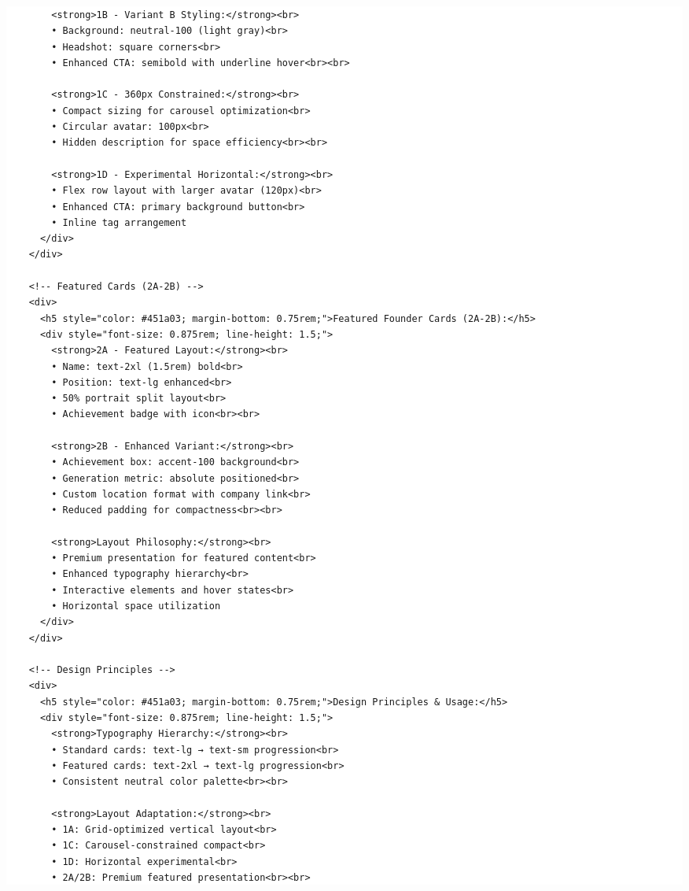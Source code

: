             <strong>1B - Variant B Styling:</strong><br>
            • Background: neutral-100 (light gray)<br>
            • Headshot: square corners<br>
            • Enhanced CTA: semibold with underline hover<br><br>
            
            <strong>1C - 360px Constrained:</strong><br>
            • Compact sizing for carousel optimization<br>
            • Circular avatar: 100px<br>
            • Hidden description for space efficiency<br><br>
            
            <strong>1D - Experimental Horizontal:</strong><br>
            • Flex row layout with larger avatar (120px)<br>
            • Enhanced CTA: primary background button<br>
            • Inline tag arrangement
          </div>
        </div>
        
        <!-- Featured Cards (2A-2B) -->
        <div>
          <h5 style="color: #451a03; margin-bottom: 0.75rem;">Featured Founder Cards (2A-2B):</h5>
          <div style="font-size: 0.875rem; line-height: 1.5;">
            <strong>2A - Featured Layout:</strong><br>
            • Name: text-2xl (1.5rem) bold<br>
            • Position: text-lg enhanced<br>
            • 50% portrait split layout<br>
            • Achievement badge with icon<br><br>
            
            <strong>2B - Enhanced Variant:</strong><br>
            • Achievement box: accent-100 background<br>
            • Generation metric: absolute positioned<br>
            • Custom location format with company link<br>
            • Reduced padding for compactness<br><br>
            
            <strong>Layout Philosophy:</strong><br>
            • Premium presentation for featured content<br>
            • Enhanced typography hierarchy<br>
            • Interactive elements and hover states<br>
            • Horizontal space utilization
          </div>
        </div>
        
        <!-- Design Principles -->
        <div>
          <h5 style="color: #451a03; margin-bottom: 0.75rem;">Design Principles & Usage:</h5>
          <div style="font-size: 0.875rem; line-height: 1.5;">
            <strong>Typography Hierarchy:</strong><br>
            • Standard cards: text-lg → text-sm progression<br>
            • Featured cards: text-2xl → text-lg progression<br>
            • Consistent neutral color palette<br><br>
            
            <strong>Layout Adaptation:</strong><br>
            • 1A: Grid-optimized vertical layout<br>
            • 1C: Carousel-constrained compact<br>
            • 1D: Horizontal experimental<br>
            • 2A/2B: Premium featured presentation<br><br>
            